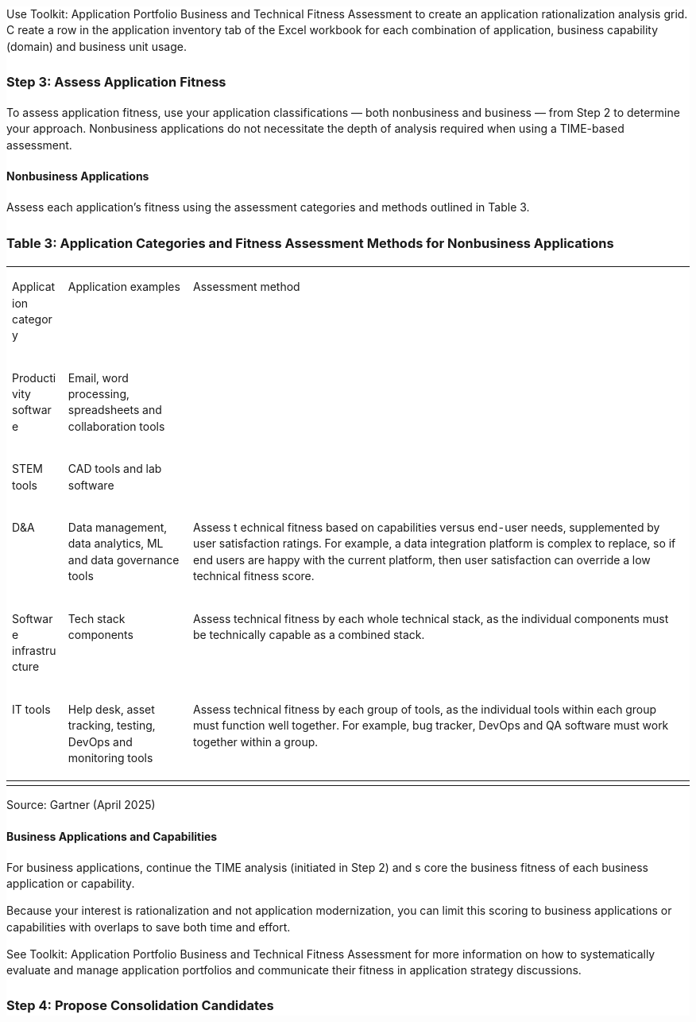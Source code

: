 Use Toolkit: Application Portfolio Business and Technical Fitness Assessment to create an application rationalization analysis grid. C reate a row in the application inventory tab of the Excel workbook for each combination of application, business capability (domain) and business unit usage.

### Step 3: Assess Application Fitness

To assess application fitness, use your application classifications — both nonbusiness and business — from Step 2 to determine your approach. Nonbusiness applications do not necessitate the depth of analysis required when using a TIME-based assessment.

#### Nonbusiness Applications

Assess each application’s fitness using the assessment categories and methods outlined in Table 3.

### Table 3: Application Categories and Fitness Assessment Methods for Nonbusiness Applications

<table><tbody><tr><td colspan="1"><p><span><span><span>Application category</span></span></span></p></td><td colspan="1"><p><span><span><span>Application examples</span></span></span></p></td><td colspan="1"><p><span><span><span>Assessment method</span></span></span></p></td></tr><tr><td colspan="1"><p><span><span>Productivity software</span></span></p></td><td colspan="1"><p><span><span>Email, word processing, spreadsheets and collaboration tools</span></span></p></td><td colspan="1"></td></tr><tr><td colspan="1"><p><span><span>STEM tools</span></span></p></td><td colspan="1"><p><span><span>CAD tools and lab software</span></span></p></td><td colspan="1"></td></tr><tr><td colspan="1"><p><span><span>D&amp;A</span></span></p></td><td colspan="1"><p><span><span>Data management, data analytics, ML and data governance tools</span></span></p></td><td colspan="1"><p><span><span>Assess t</span> <span>echnical fitness</span> <span>based on capabilities versus end-user needs, supplemented by user satisfaction ratings. For example, a data integration platform is complex to replace, so if end users are happy with the current platform, then user satisfaction can override a low technical fitness score.</span></span></p></td></tr><tr><td colspan="1"><p><span><span>Software infrastructure</span></span></p></td><td colspan="1"><p><span><span>Tech stack components</span></span></p></td><td colspan="1"><p><span><span>Assess technical fitness by each whole technical stack, as the individual components must be technically capable as a combined stack.</span></span></p></td></tr><tr><td colspan="1"><p><span><span>IT tools</span></span></p></td><td colspan="1"><p><span><span>Help desk, asset tracking, testing, DevOps and monitoring tools</span></span></p></td><td colspan="1"><p><span><span>Assess technical fitness by each group of tools, as the individual tools within each group must function well together. For example, bug tracker, DevOps and QA software must work together within a group.</span></span></p></td></tr></tbody><tbody><tr><td colspan="3"></td></tr></tbody></table>

Source: Gartner (April 2025)

#### Business Applications and Capabilities

For business applications, continue the TIME analysis (initiated in Step 2) and s core the business fitness of each business application or capability.

Because your interest is rationalization and not application modernization, you can limit this scoring to business applications or capabilities with overlaps to save both time and effort.

See Toolkit: Application Portfolio Business and Technical Fitness Assessment for more information on how to systematically evaluate and manage application portfolios and communicate their fitness in application strategy discussions.

### Step 4: Propose Consolidation Candidates
